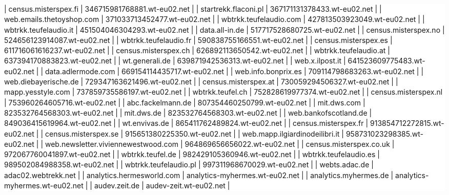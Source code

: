 | census.misterspex.fi | 346715981768881.wt-eu02.net |
| startrekk.flaconi.pl | 367171131378433.wt-eu02.net |
| web.emails.thetoyshop.com | 371033713452477.wt-eu02.net |
| wbtrkk.teufelaudio.com | 427813503923049.wt-eu02.net |
| wbtrkk.teufelaudio.it | 451504046304293.wt-eu02.net |
| data.all-in.de | 517717528680725.wt-eu02.net |
| census.misterspex.no | 524656123914087.wt-eu02.net |
| wbtrkk.teufelaudio.fr | 590838755166551.wt-eu02.net |
| census.misterspex.es | 611716061616237.wt-eu02.net |
| census.misterspex.ch | 626892113650542.wt-eu02.net |
| wbtrkk.teufelaudio.at | 637394170883823.wt-eu02.net |
| wt.generali.de | 639871942536313.wt-eu02.net |
| web.x.ilpost.it | 641523609775483.wt-eu02.net |
| data.adlermode.com | 669154114435717.wt-eu02.net |
| web.info.bonprix.es | 709114798683263.wt-eu02.net |
| web.diebayerische.de | 729347163621496.wt-eu02.net |
| census.misterspex.at | 730059294506327.wt-eu02.net |
| mapp.yesstyle.com | 737859735586197.wt-eu02.net |
| wbtrkk.teufel.ch | 752828619977374.wt-eu02.net |
| census.misterspex.nl | 753960264605716.wt-eu02.net |
| abc.fackelmann.de | 807354460250799.wt-eu02.net |
| mit.dws.com | 823532764568303.wt-eu02.net |
| mit.dws.de | 823532764568303.wt-eu02.net |
| web.bankofscotland.de | 849036415619964.wt-eu02.net |
| wt.envivas.de | 865411762489824.wt-eu02.net |
| census.misterspex.fr | 913854712272815.wt-eu02.net |
| census.misterspex.se | 915651380225350.wt-eu02.net |
| web.mapp.ilgiardinodeilibri.it | 958731023298385.wt-eu02.net |
| web.newsletter.viviennewestwood.com | 964869656656022.wt-eu02.net |
| census.misterspex.co.uk | 972067760041897.wt-eu02.net |
| wbtrkk.teufel.de | 982429105360946.wt-eu02.net |
| wbtrkk.teufelaudio.es | 989502084988358.wt-eu02.net |
| wbtrkk.teufelaudio.pl | 997311968670029.wt-eu02.net |
| webts.adac.de | adac02.webtrekk.net |
| analytics.hermesworld.com | analytics-myhermes.wt-eu02.net |
| analytics.myhermes.de | analytics-myhermes.wt-eu02.net |
| audev.zeit.de | audev-zeit.wt-eu02.net |